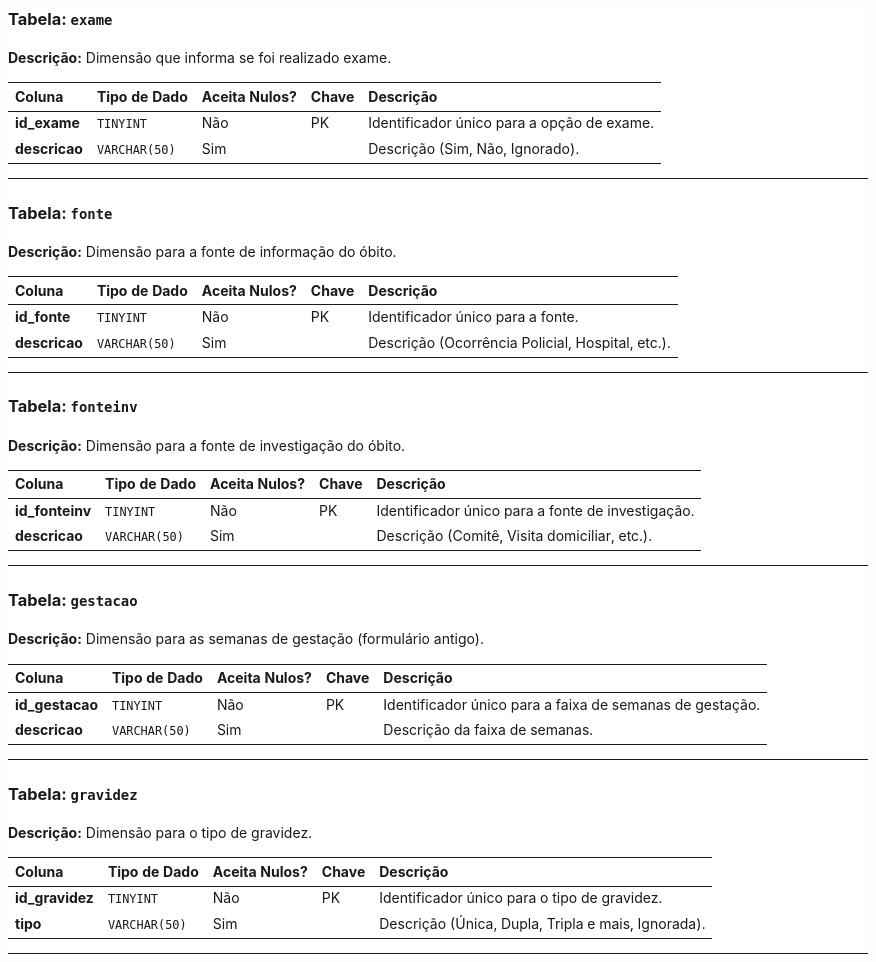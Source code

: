 
### Tabela: `exame`
**Descrição:** Dimensão que informa se foi realizado exame.

| Coluna | Tipo de Dado | Aceita Nulos? | Chave | Descrição |
| :--- | :--- | :--- | :--- | :--- |
| **id_exame** | `TINYINT` | Não | PK | Identificador único para a opção de exame. |
| **descricao** | `VARCHAR(50)` | Sim | | Descrição (Sim, Não, Ignorado). |

---

### Tabela: `fonte`
**Descrição:** Dimensão para a fonte de informação do óbito.

| Coluna | Tipo de Dado | Aceita Nulos? | Chave | Descrição |
| :--- | :--- | :--- | :--- | :--- |
| **id_fonte** | `TINYINT` | Não | PK | Identificador único para a fonte. |
| **descricao** | `VARCHAR(50)` | Sim | | Descrição (Ocorrência Policial, Hospital, etc.). |

---

### Tabela: `fonteinv`
**Descrição:** Dimensão para a fonte de investigação do óbito.

| Coluna | Tipo de Dado | Aceita Nulos? | Chave | Descrição |
| :--- | :--- | :--- | :--- | :--- |
| **id_fonteinv** | `TINYINT` | Não | PK | Identificador único para a fonte de investigação. |
| **descricao** | `VARCHAR(50)` | Sim | | Descrição (Comitê, Visita domiciliar, etc.). |

---

### Tabela: `gestacao`
**Descrição:** Dimensão para as semanas de gestação (formulário antigo).

| Coluna | Tipo de Dado | Aceita Nulos? | Chave | Descrição |
| :--- | :--- | :--- | :--- | :--- |
| **id_gestacao** | `TINYINT` | Não | PK | Identificador único para a faixa de semanas de gestação. |
| **descricao** | `VARCHAR(50)` | Sim | | Descrição da faixa de semanas. |

---

### Tabela: `gravidez`
**Descrição:** Dimensão para o tipo de gravidez.

| Coluna | Tipo de Dado | Aceita Nulos? | Chave | Descrição |
| :--- | :--- | :--- | :--- | :--- |
| **id_gravidez** | `TINYINT` | Não | PK | Identificador único para o tipo de gravidez. |
| **tipo** | `VARCHAR(50)` | Sim | | Descrição (Única, Dupla, Tripla e mais, Ignorada). |

---